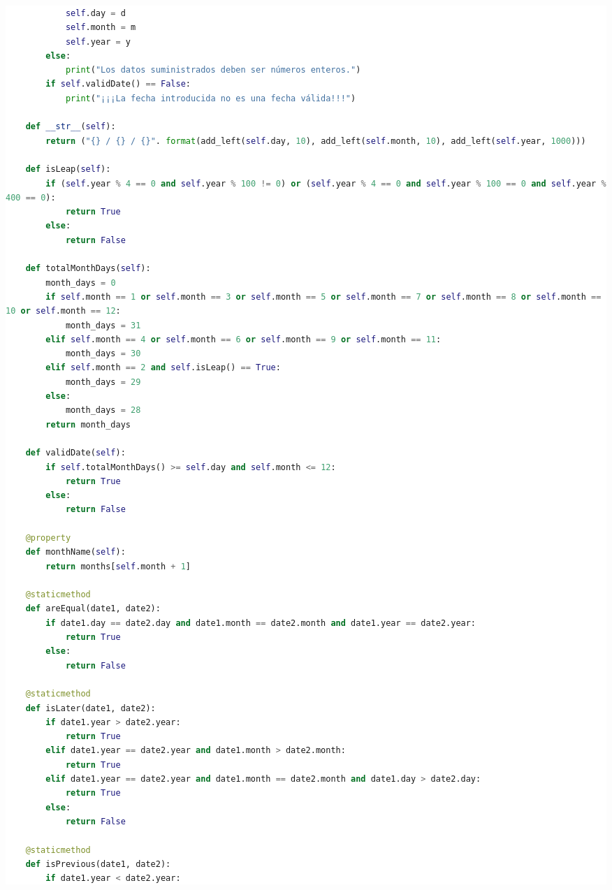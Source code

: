 ```python
            self.day = d
            self.month = m
            self.year = y
        else:
            print("Los datos suministrados deben ser números enteros.")
        if self.validDate() == False:
            print("¡¡¡La fecha introducida no es una fecha válida!!!")

    def __str__(self):
        return ("{} / {} / {}". format(add_left(self.day, 10), add_left(self.month, 10), add_left(self.year, 1000)))

    def isLeap(self):
        if (self.year % 4 == 0 and self.year % 100 != 0) or (self.year % 4 == 0 and self.year % 100 == 0 and self.year % 400 == 0):
            return True
        else:
            return False

    def totalMonthDays(self):
        month_days = 0
        if self.month == 1 or self.month == 3 or self.month == 5 or self.month == 7 or self.month == 8 or self.month == 10 or self.month == 12:
            month_days = 31 
        elif self.month == 4 or self.month == 6 or self.month == 9 or self.month == 11:
            month_days = 30
        elif self.month == 2 and self.isLeap() == True:
            month_days = 29
        else:
            month_days = 28
        return month_days

    def validDate(self):
        if self.totalMonthDays() >= self.day and self.month <= 12:
            return True
        else:
            return False
    
    @property
    def monthName(self):
        return months[self.month + 1]
    
    @staticmethod
    def areEqual(date1, date2):
        if date1.day == date2.day and date1.month == date2.month and date1.year == date2.year:
            return True
        else:
            return False
    
    @staticmethod
    def isLater(date1, date2):
        if date1.year > date2.year:
            return True
        elif date1.year == date2.year and date1.month > date2.month:
            return True
        elif date1.year == date2.year and date1.month == date2.month and date1.day > date2.day:
            return True
        else:
            return False
    
    @staticmethod
    def isPrevious(date1, date2):
        if date1.year < date2.year:
```